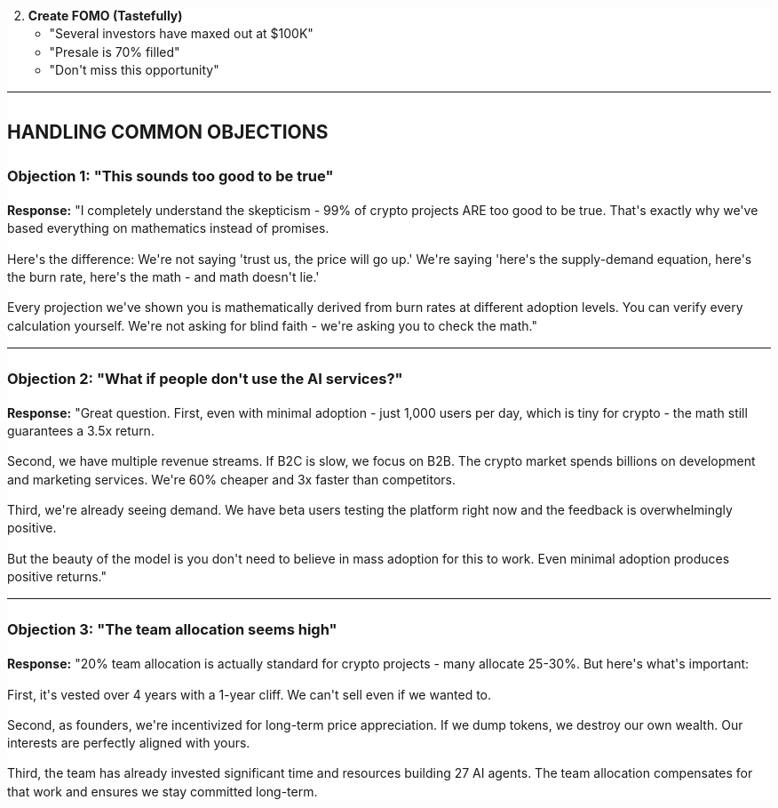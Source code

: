 2. **Create FOMO (Tastefully)**
   - "Several investors have maxed out at $100K"
   - "Presale is 70% filled"
   - "Don't miss this opportunity"

---

## HANDLING COMMON OBJECTIONS

### Objection 1: "This sounds too good to be true"

**Response:**
"I completely understand the skepticism - 99% of crypto projects ARE too good to be true. That's exactly why we've based everything on mathematics instead of promises.

Here's the difference: We're not saying 'trust us, the price will go up.' We're saying 'here's the supply-demand equation, here's the burn rate, here's the math - and math doesn't lie.'

Every projection we've shown you is mathematically derived from burn rates at different adoption levels. You can verify every calculation yourself. We're not asking for blind faith - we're asking you to check the math."

---

### Objection 2: "What if people don't use the AI services?"

**Response:**
"Great question. First, even with minimal adoption - just 1,000 users per day, which is tiny for crypto - the math still guarantees a 3.5x return.

Second, we have multiple revenue streams. If B2C is slow, we focus on B2B. The crypto market spends billions on development and marketing services. We're 60% cheaper and 3x faster than competitors.

Third, we're already seeing demand. We have beta users testing the platform right now and the feedback is overwhelmingly positive.

But the beauty of the model is you don't need to believe in mass adoption for this to work. Even minimal adoption produces positive returns."

---

### Objection 3: "The team allocation seems high"

**Response:**
"20% team allocation is actually standard for crypto projects - many allocate 25-30%. But here's what's important:

First, it's vested over 4 years with a 1-year cliff. We can't sell even if we wanted to.

Second, as founders, we're incentivized for long-term price appreciation. If we dump tokens, we destroy our own wealth. Our interests are perfectly aligned with yours.

Third, the team has already invested significant time and resources building 27 AI agents. The team allocation compensates for that work and ensures we stay committed long-term.
